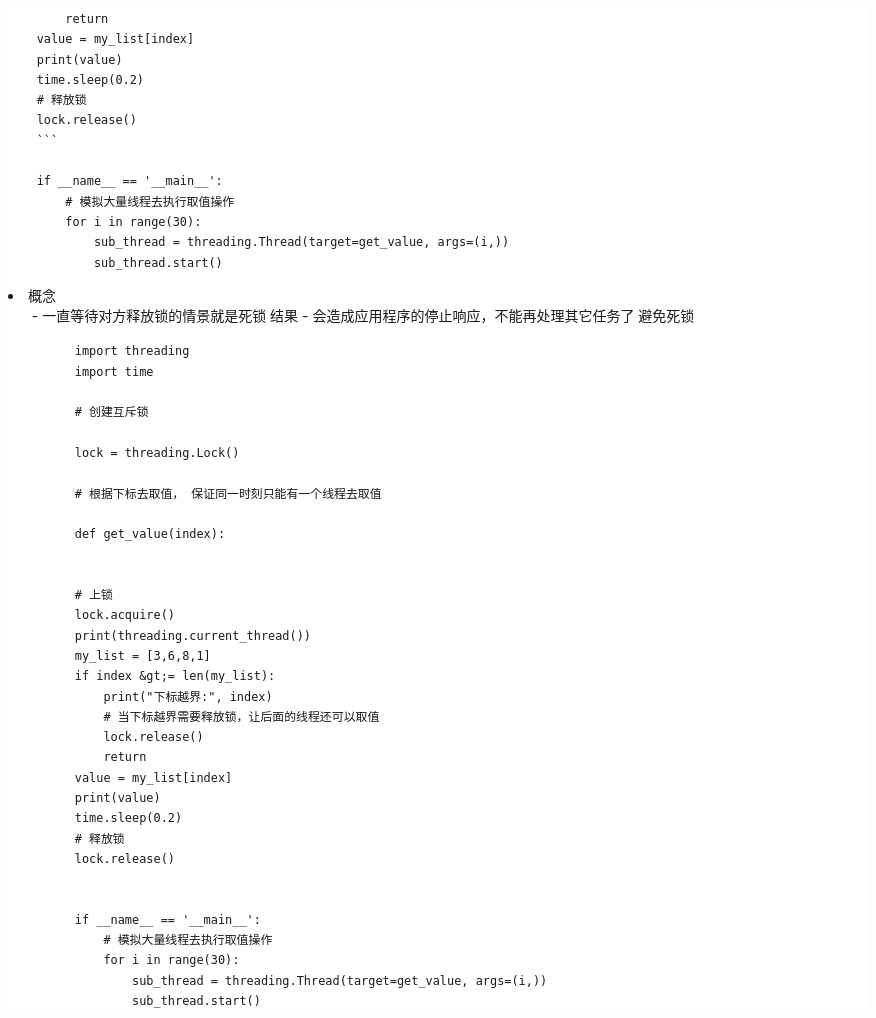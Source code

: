 ```
        return
    value = my_list[index]
    print(value)
    time.sleep(0.2)
    # 释放锁
    lock.release()
    ```

    if __name__ == '__main__':
        # 模拟大量线程去执行取值操作
        for i in range(30):
            sub_thread = threading.Thread(target=get_value, args=(i,))
            sub_thread.start()

```
<li> 概念 
  <ul>- 一直等待对方释放锁的情景就是死锁
结果
- 会造成应用程序的停止响应，不能再处理其它任务了
避免死锁

```
      import threading
      import time

      # 创建互斥锁

      lock = threading.Lock()

      # 根据下标去取值， 保证同一时刻只能有一个线程去取值

      def get_value(index):

    
      # 上锁
      lock.acquire()
      print(threading.current_thread())
      my_list = [3,6,8,1]
      if index &gt;= len(my_list):
          print("下标越界:", index)
          # 当下标越界需要释放锁，让后面的线程还可以取值
          lock.release()
          return
      value = my_list[index]
      print(value)
      time.sleep(0.2)
      # 释放锁
      lock.release()
     

      if __name__ == '__main__':
          # 模拟大量线程去执行取值操作
          for i in range(30):
              sub_thread = threading.Thread(target=get_value, args=(i,))
              sub_thread.start()

```
